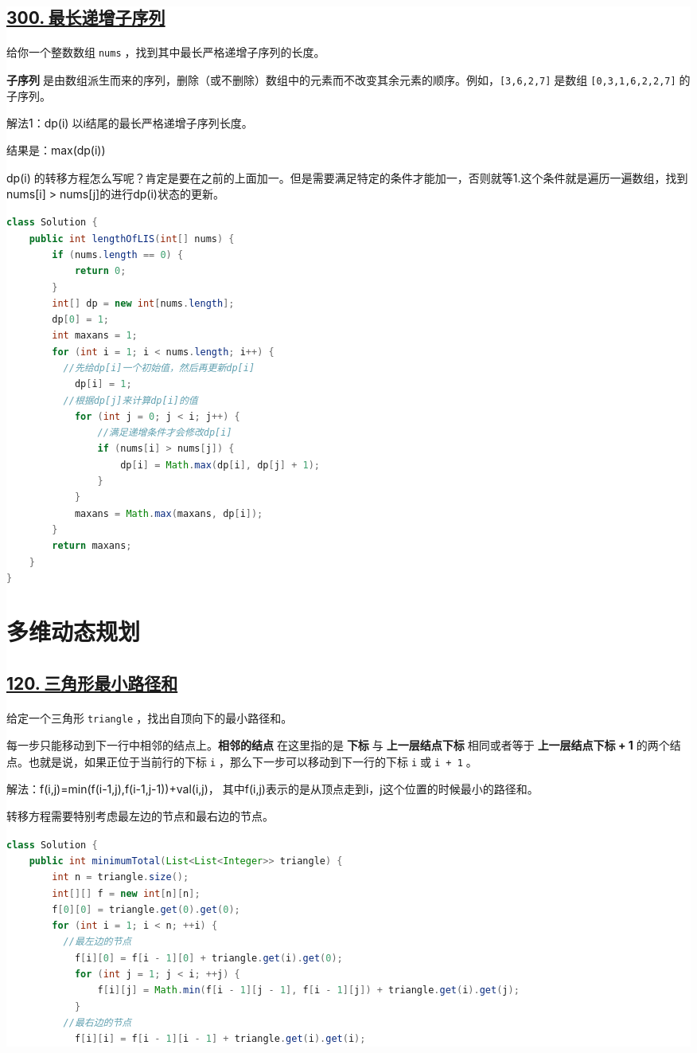 ## [300. 最长递增子序列](https://leetcode.cn/problems/longest-increasing-subsequence/)

给你一个整数数组 `nums` ，找到其中最长严格递增子序列的长度。

**子序列** 是由数组派生而来的序列，删除（或不删除）数组中的元素而不改变其余元素的顺序。例如，`[3,6,2,7]` 是数组 `[0,3,1,6,2,2,7]` 的子序列。

解法1：dp(i) 以i结尾的最长严格递增子序列长度。

结果是：max(dp(i))

dp(i) 的转移方程怎么写呢？肯定是要在之前的上面加一。但是需要满足特定的条件才能加一，否则就等1.这个条件就是遍历一遍数组，找到nums[i] > nums[j]的进行dp(i)状态的更新。

```java
class Solution {
    public int lengthOfLIS(int[] nums) {
        if (nums.length == 0) {
            return 0;
        }
        int[] dp = new int[nums.length];
        dp[0] = 1;
        int maxans = 1;
        for (int i = 1; i < nums.length; i++) {
          //先给dp[i]一个初始值，然后再更新dp[i]
            dp[i] = 1;
          //根据dp[j]来计算dp[i]的值
            for (int j = 0; j < i; j++) {
                //满足递增条件才会修改dp[i]
                if (nums[i] > nums[j]) {
                    dp[i] = Math.max(dp[i], dp[j] + 1);
                }
            }
            maxans = Math.max(maxans, dp[i]);
        }
        return maxans;
    }
}
```

# 多维动态规划

## [120. 三角形最小路径和](https://leetcode.cn/problems/triangle/)

给定一个三角形 `triangle` ，找出自顶向下的最小路径和。

每一步只能移动到下一行中相邻的结点上。**相邻的结点** 在这里指的是 **下标** 与 **上一层结点下标** 相同或者等于 **上一层结点下标 + 1** 的两个结点。也就是说，如果正位于当前行的下标 `i` ，那么下一步可以移动到下一行的下标 `i` 或 `i + 1` 。

解法：f(i,j)=min(f(i-1,j),f(i-1,j-1))+val(i,j)，  其中f(i,j)表示的是从顶点走到i，j这个位置的时候最小的路径和。

转移方程需要特别考虑最左边的节点和最右边的节点。

```java
class Solution {
    public int minimumTotal(List<List<Integer>> triangle) {
        int n = triangle.size();
        int[][] f = new int[n][n];
        f[0][0] = triangle.get(0).get(0);
        for (int i = 1; i < n; ++i) {
          //最左边的节点
            f[i][0] = f[i - 1][0] + triangle.get(i).get(0);
            for (int j = 1; j < i; ++j) {
                f[i][j] = Math.min(f[i - 1][j - 1], f[i - 1][j]) + triangle.get(i).get(j);
            }
          //最右边的节点
            f[i][i] = f[i - 1][i - 1] + triangle.get(i).get(i);
```